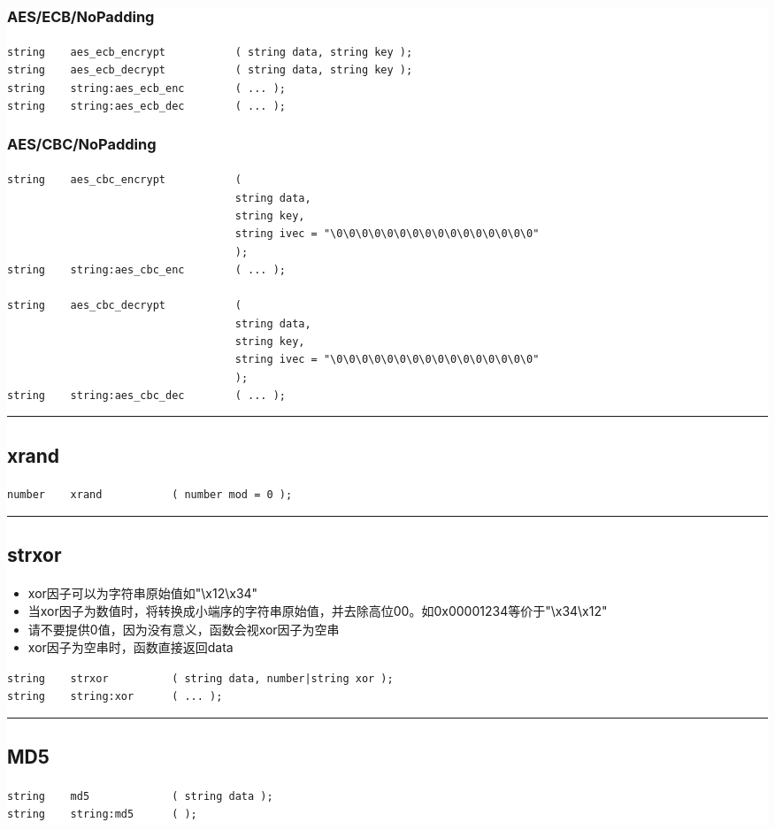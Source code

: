 ### AES/ECB/NoPadding

```
string    aes_ecb_encrypt           ( string data, string key );
string    aes_ecb_decrypt           ( string data, string key );
string    string:aes_ecb_enc        ( ... );
string    string:aes_ecb_dec        ( ... );
```

### AES/CBC/NoPadding

```
string    aes_cbc_encrypt           (
                                    string data,
                                    string key,
                                    string ivec = "\0\0\0\0\0\0\0\0\0\0\0\0\0\0\0\0"
                                    );
string    string:aes_cbc_enc        ( ... );

string    aes_cbc_decrypt           (
                                    string data,
                                    string key,
                                    string ivec = "\0\0\0\0\0\0\0\0\0\0\0\0\0\0\0\0"
                                    );
string    string:aes_cbc_dec        ( ... );
```

---- ---- ---- ----

## xrand

```
number    xrand           ( number mod = 0 );
```

---- ---- ---- ----

## strxor

- xor因子可以为字符串原始值如"\x12\x34"
- 当xor因子为数值时，将转换成小端序的字符串原始值，并去除高位00。如0x00001234等价于"\x34\x12"
- 请不要提供0值，因为没有意义，函数会视xor因子为空串
- xor因子为空串时，函数直接返回data

```
string    strxor          ( string data, number|string xor );
string    string:xor      ( ... );
```

---- ---- ---- ----

## MD5

```
string    md5             ( string data );
string    string:md5      ( );
```
